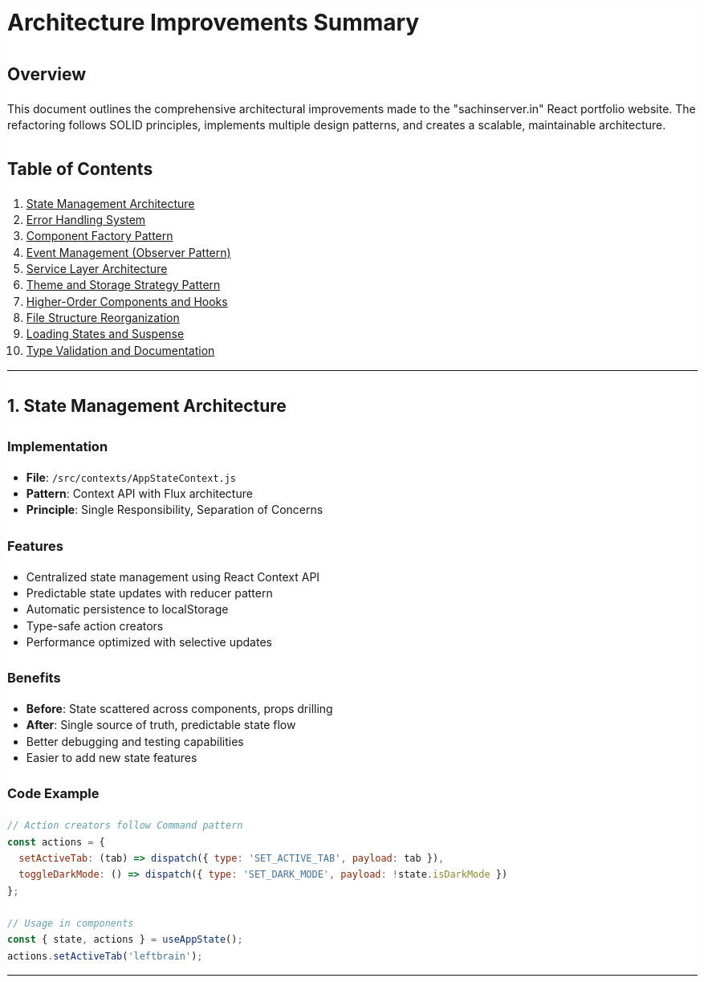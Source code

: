 # Architecture Improvements Summary

## Overview

This document outlines the comprehensive architectural improvements made to the "sachinserver.in" React portfolio website. The refactoring follows SOLID principles, implements multiple design patterns, and creates a scalable, maintainable architecture.

## Table of Contents

1. [State Management Architecture](#state-management-architecture)
2. [Error Handling System](#error-handling-system)
3. [Component Factory Pattern](#component-factory-pattern)
4. [Event Management (Observer Pattern)](#event-management-observer-pattern)
5. [Service Layer Architecture](#service-layer-architecture)
6. [Theme and Storage Strategy Pattern](#theme-and-storage-strategy-pattern)
7. [Higher-Order Components and Hooks](#higher-order-components-and-hooks)
8. [File Structure Reorganization](#file-structure-reorganization)
9. [Loading States and Suspense](#loading-states-and-suspense)
10. [Type Validation and Documentation](#type-validation-and-documentation)

---

## 1. State Management Architecture

### Implementation
- **File**: `/src/contexts/AppStateContext.js`
- **Pattern**: Context API with Flux architecture
- **Principle**: Single Responsibility, Separation of Concerns

### Features
- Centralized state management using React Context API
- Predictable state updates with reducer pattern
- Automatic persistence to localStorage
- Type-safe action creators
- Performance optimized with selective updates

### Benefits
- **Before**: State scattered across components, props drilling
- **After**: Single source of truth, predictable state flow
- Better debugging and testing capabilities
- Easier to add new state features

### Code Example
```javascript
// Action creators follow Command pattern
const actions = {
  setActiveTab: (tab) => dispatch({ type: 'SET_ACTIVE_TAB', payload: tab }),
  toggleDarkMode: () => dispatch({ type: 'SET_DARK_MODE', payload: !state.isDarkMode })
};

// Usage in components
const { state, actions } = useAppState();
actions.setActiveTab('leftbrain');
```

---
